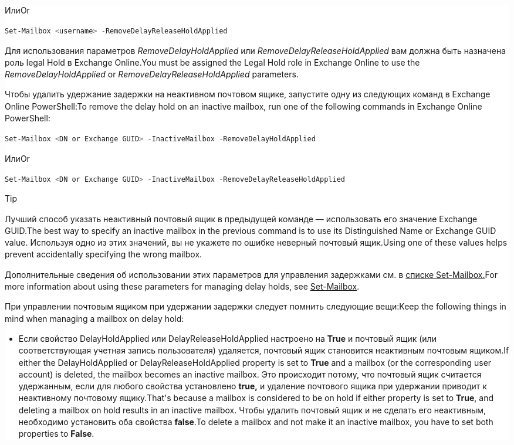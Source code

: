 <span data-ttu-id="c4ae1-243">Или</span><span class="sxs-lookup"><span data-stu-id="c4ae1-243">Or</span></span>

```powershell
Set-Mailbox <username> -RemoveDelayReleaseHoldApplied
```

<span data-ttu-id="c4ae1-244">Для использования параметров *RemoveDelayHoldApplied* или *RemoveDelayReleaseHoldApplied* вам должна быть назначена роль legal Hold в Exchange Online.</span><span class="sxs-lookup"><span data-stu-id="c4ae1-244">You must be assigned the Legal Hold role in Exchange Online to use the *RemoveDelayHoldApplied* or *RemoveDelayReleaseHoldApplied* parameters.</span></span> 

<span data-ttu-id="c4ae1-245">Чтобы удалить удержание задержки на неактивном почтовом ящике, запустите одну из следующих команд в Exchange Online PowerShell:</span><span class="sxs-lookup"><span data-stu-id="c4ae1-245">To remove the delay hold on an inactive mailbox, run one of the following commands in Exchange Online PowerShell:</span></span>

```powershell
Set-Mailbox <DN or Exchange GUID> -InactiveMailbox -RemoveDelayHoldApplied
```

<span data-ttu-id="c4ae1-246">Или</span><span class="sxs-lookup"><span data-stu-id="c4ae1-246">Or</span></span>

```powershell
Set-Mailbox <DN or Exchange GUID> -InactiveMailbox -RemoveDelayReleaseHoldApplied
```

> [!TIP]
> <span data-ttu-id="c4ae1-247">Лучший способ указать неактивный почтовый ящик в предыдущей команде — использовать его значение Exchange GUID.</span><span class="sxs-lookup"><span data-stu-id="c4ae1-247">The best way to specify an inactive mailbox in the previous command is to use its Distinguished Name or Exchange GUID value.</span></span> <span data-ttu-id="c4ae1-248">Используя одно из этих значений, вы не укажете по ошибке неверный почтовый ящик.</span><span class="sxs-lookup"><span data-stu-id="c4ae1-248">Using one of these values helps prevent accidentally specifying the wrong mailbox.</span></span> 

<span data-ttu-id="c4ae1-249">Дополнительные сведения об использовании этих параметров для управления задержками см. в [списке Set-Mailbox.](/powershell/module/exchange/set-mailbox)</span><span class="sxs-lookup"><span data-stu-id="c4ae1-249">For more information about using these parameters for managing delay holds, see [Set-Mailbox](/powershell/module/exchange/set-mailbox).</span></span>

<span data-ttu-id="c4ae1-250">При управлении почтовым ящиком при удержании задержки следует помнить следующие вещи:</span><span class="sxs-lookup"><span data-stu-id="c4ae1-250">Keep the following things in mind when managing a mailbox on delay hold:</span></span>

- <span data-ttu-id="c4ae1-251">Если свойство DelayHoldApplied или DelayReleaseHoldApplied настроено на **True** и почтовый ящик (или соответствующая учетная запись пользователя) удаляется, почтовый ящик становится неактивным почтовым ящиком.</span><span class="sxs-lookup"><span data-stu-id="c4ae1-251">If either the DelayHoldApplied or DelayReleaseHoldApplied property is set to **True** and a mailbox (or the corresponding user account) is deleted, the mailbox becomes an inactive mailbox.</span></span> <span data-ttu-id="c4ae1-252">Это происходит потому, что почтовый ящик считается удержанным, если для любого свойства установлено **true,** и удаление почтового ящика при удержании приводит к неактивному почтовому ящику.</span><span class="sxs-lookup"><span data-stu-id="c4ae1-252">That's because a mailbox is considered to be on hold if either property is set to **True**, and deleting a mailbox on hold results in an inactive mailbox.</span></span> <span data-ttu-id="c4ae1-253">Чтобы удалить почтовый ящик и не сделать его неактивным, необходимо установить оба свойства **false**.</span><span class="sxs-lookup"><span data-stu-id="c4ae1-253">To delete a mailbox and not make it an inactive mailbox, you have to set both properties to **False**.</span></span>
